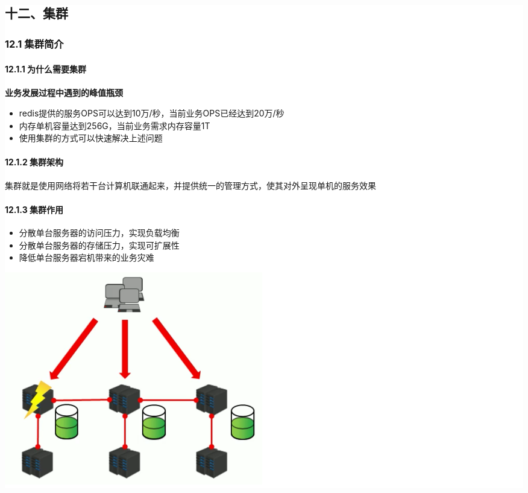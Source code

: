 

## 十二、集群

###  12.1 集群简介

#### 12.1.1 为什么需要集群

**业务发展过程中遇到的峰值瓶颈**

- redis提供的服务OPS可以达到10万/秒，当前业务OPS已经达到20万/秒
- 内存单机容量达到256G，当前业务需求内存容量1T
- 使用集群的方式可以快速解决上述问题

#### 12.1.2 集群架构

集群就是使用网络将若干台计算机联通起来，并提供统一的管理方式，使其对外呈现单机的服务效果

#### 12.1.3 集群作用

- 分散单台服务器的访问压力，实现负载均衡
- 分散单台服务器的存储压力，实现可扩展性
- 降低单台服务器宕机带来的业务灾难

<img src="img/集群作用.png" alt="集群作用" style="zoom: 50%;" />
